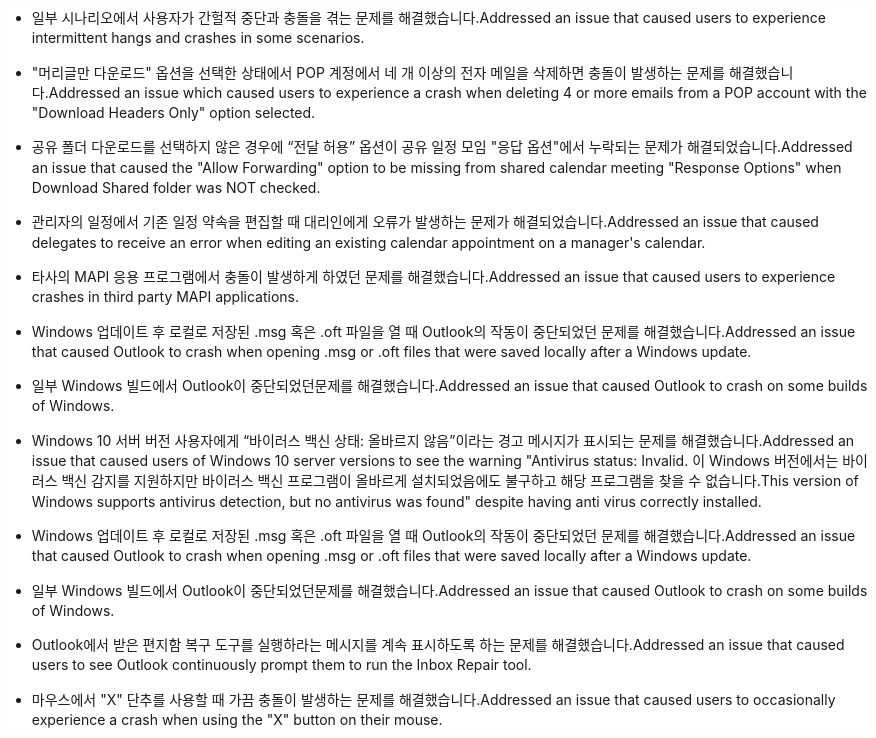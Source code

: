 - <span data-ttu-id="7b81c-352">일부 시나리오에서 사용자가 간헐적 중단과 충돌을 겪는 문제를 해결했습니다.</span><span class="sxs-lookup"><span data-stu-id="7b81c-352">Addressed an issue that caused users to experience intermittent hangs and crashes in some scenarios.</span></span>

- <span data-ttu-id="7b81c-353">"머리글만 다운로드" 옵션을 선택한 상태에서 POP 계정에서 네 개 이상의 전자 메일을 삭제하면 충돌이 발생하는 문제를 해결했습니다.</span><span class="sxs-lookup"><span data-stu-id="7b81c-353">Addressed an issue which caused users to experience a crash when deleting 4 or more emails from a POP account with the "Download Headers Only" option selected.</span></span>

- <span data-ttu-id="7b81c-354">공유 폴더 다운로드를 선택하지 않은 경우에 “전달 허용” 옵션이 공유 일정 모임 "응답 옵션"에서 누락되는 문제가 해결되었습니다.</span><span class="sxs-lookup"><span data-stu-id="7b81c-354">Addressed an issue that caused the "Allow Forwarding" option to be missing from shared calendar meeting "Response Options" when Download Shared folder was NOT checked.</span></span>

- <span data-ttu-id="7b81c-355">관리자의 일정에서 기존 일정 약속을 편집할 때 대리인에게 오류가 발생하는 문제가 해결되었습니다.</span><span class="sxs-lookup"><span data-stu-id="7b81c-355">Addressed an issue that caused delegates to receive an error when editing an existing calendar appointment on a manager's calendar.</span></span>

- <span data-ttu-id="7b81c-356">타사의 MAPI 응용 프로그램에서 충돌이 발생하게 하였던 문제를 해결했습니다.</span><span class="sxs-lookup"><span data-stu-id="7b81c-356">Addressed an issue that caused users to experience crashes in third party MAPI applications.</span></span>

- <span data-ttu-id="7b81c-357">Windows 업데이트 후 로컬로 저장된 .msg 혹은 .oft 파일을 열 때 Outlook의 작동이 중단되었던 문제를 해결했습니다.</span><span class="sxs-lookup"><span data-stu-id="7b81c-357">Addressed an issue that caused Outlook to crash when opening .msg or .oft files that were saved locally after a Windows update.</span></span>

- <span data-ttu-id="7b81c-358">일부 Windows 빌드에서 Outlook이 중단되었던문제를 해결했습니다.</span><span class="sxs-lookup"><span data-stu-id="7b81c-358">Addressed an issue that caused Outlook to crash on some builds of Windows.</span></span>

- <span data-ttu-id="7b81c-359">Windows 10 서버 버전 사용자에게 “바이러스 백신 상태: 올바르지 않음”이라는 경고 메시지가 표시되는 문제를 해결했습니다.</span><span class="sxs-lookup"><span data-stu-id="7b81c-359">Addressed an issue that caused users of Windows 10 server versions to see the warning "Antivirus status: Invalid.</span></span> <span data-ttu-id="7b81c-360">이 Windows 버전에서는 바이러스 백신 감지를 지원하지만 바이러스 백신 프로그램이 올바르게 설치되었음에도 불구하고 해당 프로그램을 찾을 수 없습니다.</span><span class="sxs-lookup"><span data-stu-id="7b81c-360">This version of Windows supports antivirus detection, but no antivirus was found" despite having anti virus correctly installed.</span></span>

- <span data-ttu-id="7b81c-361">Windows 업데이트 후 로컬로 저장된 .msg 혹은 .oft 파일을 열 때 Outlook의 작동이 중단되었던 문제를 해결했습니다.</span><span class="sxs-lookup"><span data-stu-id="7b81c-361">Addressed an issue that caused Outlook to crash when opening .msg or .oft files that were saved locally after a Windows update.</span></span>

- <span data-ttu-id="7b81c-362">일부 Windows 빌드에서 Outlook이 중단되었던문제를 해결했습니다.</span><span class="sxs-lookup"><span data-stu-id="7b81c-362">Addressed an issue that caused Outlook to crash on some builds of Windows.</span></span>

- <span data-ttu-id="7b81c-363">Outlook에서 받은 편지함 복구 도구를 실행하라는 메시지를 계속 표시하도록 하는 문제를 해결했습니다.</span><span class="sxs-lookup"><span data-stu-id="7b81c-363">Addressed an issue that caused users to see Outlook continuously prompt them to run the Inbox Repair tool.</span></span>

- <span data-ttu-id="7b81c-364">마우스에서 "X" 단추를 사용할 때 가끔 충돌이 발생하는 문제를 해결했습니다.</span><span class="sxs-lookup"><span data-stu-id="7b81c-364">Addressed an issue that caused users to occasionally experience a crash when using the "X" button on their mouse.</span></span>
